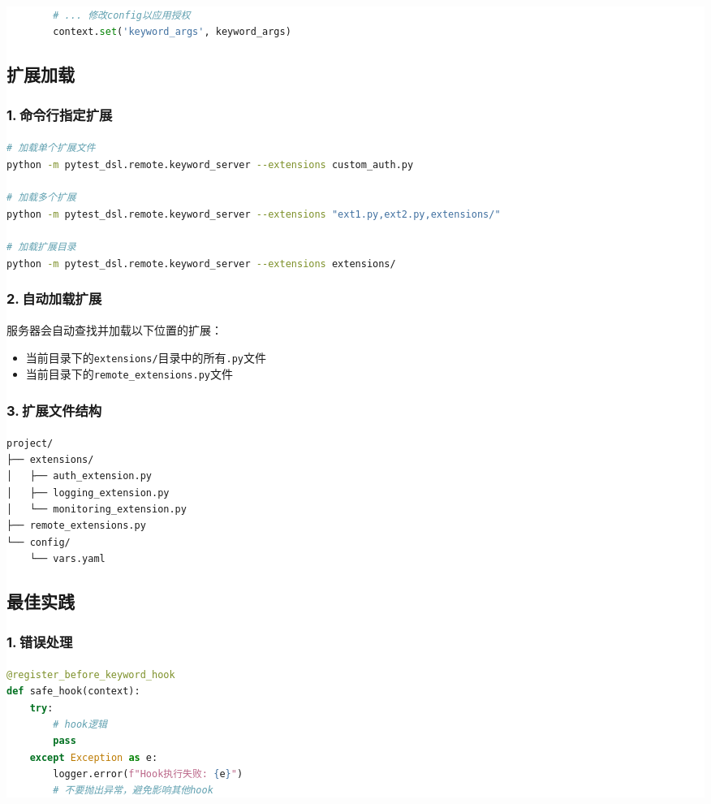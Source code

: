 ```python
        # ... 修改config以应用授权
        context.set('keyword_args', keyword_args)
```

## 扩展加载

### 1. 命令行指定扩展

```bash
# 加载单个扩展文件
python -m pytest_dsl.remote.keyword_server --extensions custom_auth.py

# 加载多个扩展
python -m pytest_dsl.remote.keyword_server --extensions "ext1.py,ext2.py,extensions/"

# 加载扩展目录
python -m pytest_dsl.remote.keyword_server --extensions extensions/
```

### 2. 自动加载扩展

服务器会自动查找并加载以下位置的扩展：

- 当前目录下的`extensions/`目录中的所有`.py`文件
- 当前目录下的`remote_extensions.py`文件

### 3. 扩展文件结构

```
project/
├── extensions/
│   ├── auth_extension.py
│   ├── logging_extension.py
│   └── monitoring_extension.py
├── remote_extensions.py
└── config/
    └── vars.yaml
```

## 最佳实践

### 1. 错误处理

```python
@register_before_keyword_hook
def safe_hook(context):
    try:
        # hook逻辑
        pass
    except Exception as e:
        logger.error(f"Hook执行失败: {e}")
        # 不要抛出异常，避免影响其他hook
```
